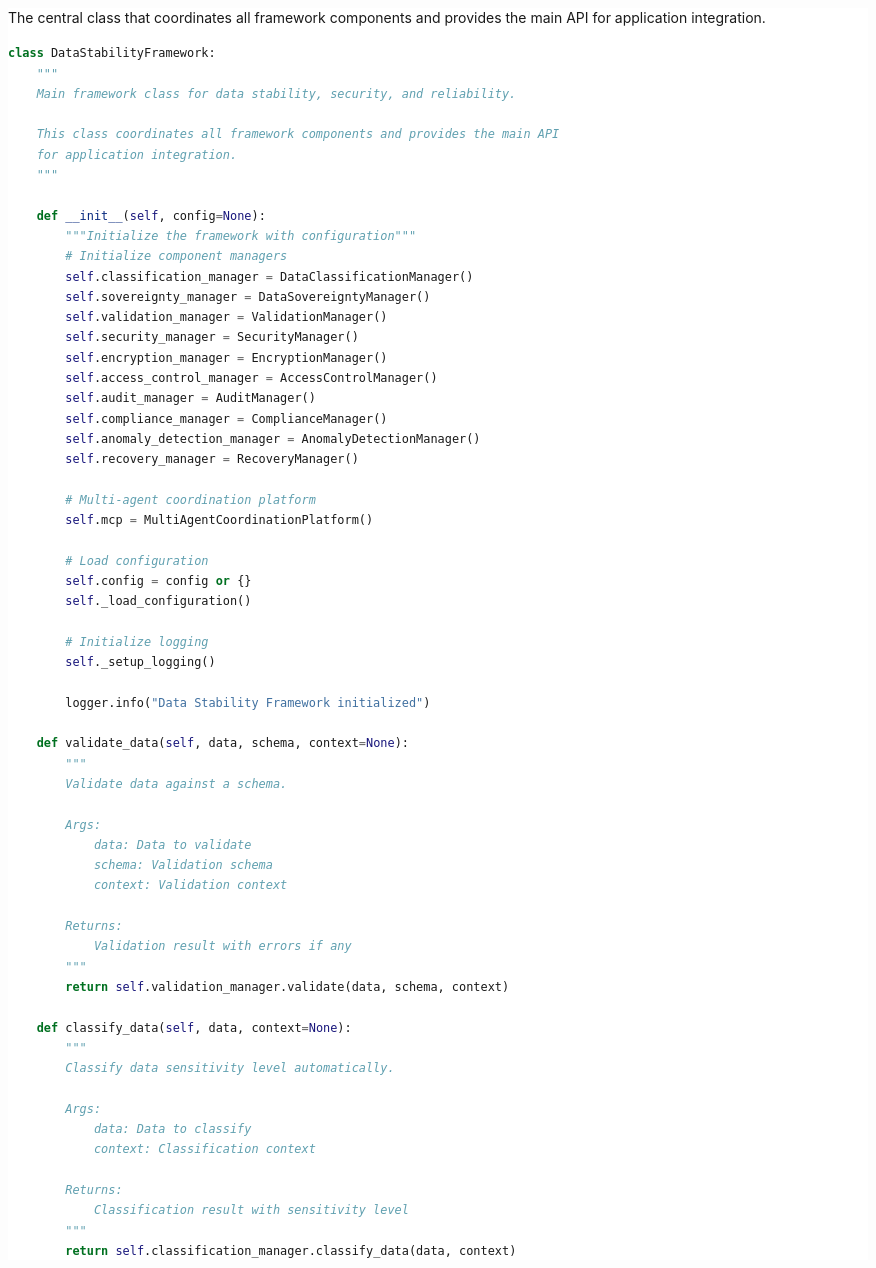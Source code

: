 The central class that coordinates all framework components and provides the main API for application integration.

```python
class DataStabilityFramework:
    """
    Main framework class for data stability, security, and reliability.
    
    This class coordinates all framework components and provides the main API
    for application integration.
    """
    
    def __init__(self, config=None):
        """Initialize the framework with configuration"""
        # Initialize component managers
        self.classification_manager = DataClassificationManager()
        self.sovereignty_manager = DataSovereigntyManager()
        self.validation_manager = ValidationManager()
        self.security_manager = SecurityManager()
        self.encryption_manager = EncryptionManager()
        self.access_control_manager = AccessControlManager()
        self.audit_manager = AuditManager()
        self.compliance_manager = ComplianceManager()
        self.anomaly_detection_manager = AnomalyDetectionManager()
        self.recovery_manager = RecoveryManager()
        
        # Multi-agent coordination platform
        self.mcp = MultiAgentCoordinationPlatform()
        
        # Load configuration
        self.config = config or {}
        self._load_configuration()
        
        # Initialize logging
        self._setup_logging()
        
        logger.info("Data Stability Framework initialized")
    
    def validate_data(self, data, schema, context=None):
        """
        Validate data against a schema.
        
        Args:
            data: Data to validate
            schema: Validation schema
            context: Validation context
            
        Returns:
            Validation result with errors if any
        """
        return self.validation_manager.validate(data, schema, context)
    
    def classify_data(self, data, context=None):
        """
        Classify data sensitivity level automatically.
        
        Args:
            data: Data to classify
            context: Classification context
            
        Returns:
            Classification result with sensitivity level
        """
        return self.classification_manager.classify_data(data, context)
```